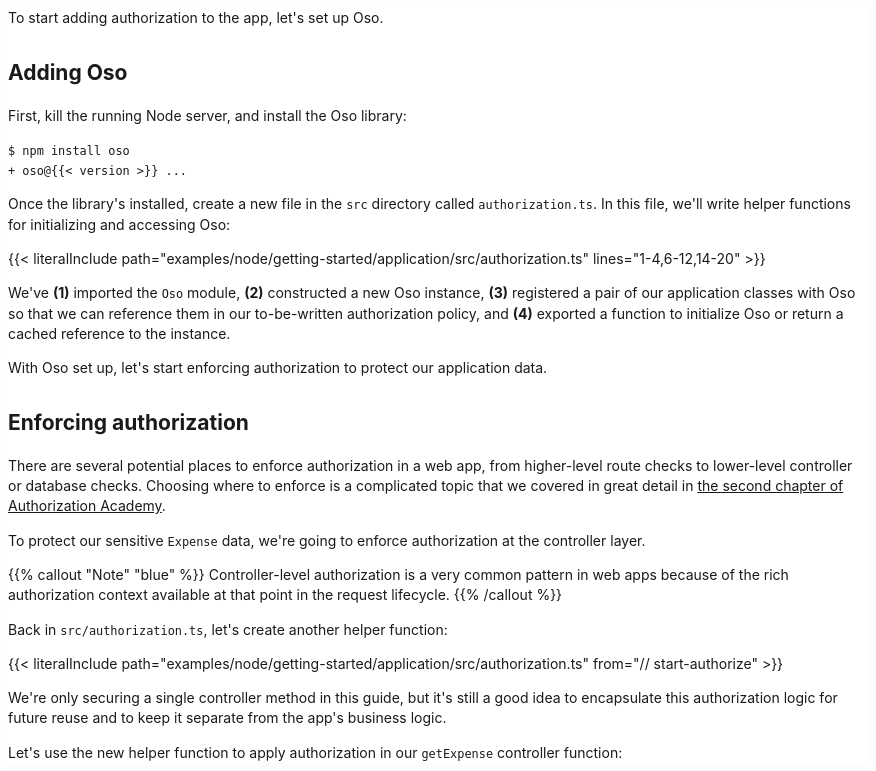 To start adding authorization to the app, let's set up Oso.

## Adding Oso

First, kill the running Node server, and install the Oso library:

```console
$ npm install oso
+ oso@{{< version >}} ...
```

Once the library's installed, create a new file in the `src` directory called
`authorization.ts`. In this file, we'll write helper functions for
initializing and accessing Oso:

{{< literalInclude
    path="examples/node/getting-started/application/src/authorization.ts"
    lines="1-4,6-12,14-20" >}}

We've **(1)** imported the `Oso` module, **(2)** constructed a new Oso instance,
**(3)** registered a pair of our application classes with Oso so that we can
reference them in our to-be-written authorization policy, and **(4)** exported a
function to initialize Oso or return a cached reference to the instance.

With Oso set up, let's start enforcing authorization to protect our application
data.

## Enforcing authorization

There are several potential places to enforce authorization in a web app, from
higher-level route checks to lower-level controller or database checks.
Choosing where to enforce is a complicated topic that we covered in great
detail in [the second chapter of Authorization Academy][authz-academy].

[authz-academy]: https://www.osohq.com/academy/chapter-2-architecture

To protect our sensitive `Expense` data, we're going to enforce authorization
at the controller layer.

{{% callout "Note" "blue" %}}
  Controller-level authorization is a very common pattern in web apps because
  of the rich authorization context available at that point in the request
  lifecycle.
{{% /callout %}}

Back in `src/authorization.ts`, let's create another helper function:

{{< literalInclude
    path="examples/node/getting-started/application/src/authorization.ts"
    from="// start-authorize" >}}

We're only securing a single controller method in this guide, but it's still a
good idea to encapsulate this authorization logic for future reuse and to keep
it separate from the app's business logic.

Let's use the new helper function to apply authorization in our `getExpense` 
controller function:


[example-repo]: https://github.com/osohq/oso-express-tutorial
[adding-authorization-post]: https://www.osohq.com/post/adding-authorization-nodejs-app-beyond-role-based-access-control
[bjerk]: https://bjerk.io/
[nestjs]: https://nestjs.com/
[nestjs-oso-github]: https://github.com/bjerkio/nestjs-oso#readme
[nestjs-oso-npm]: https://www.npmjs.com/package/nestjs-oso